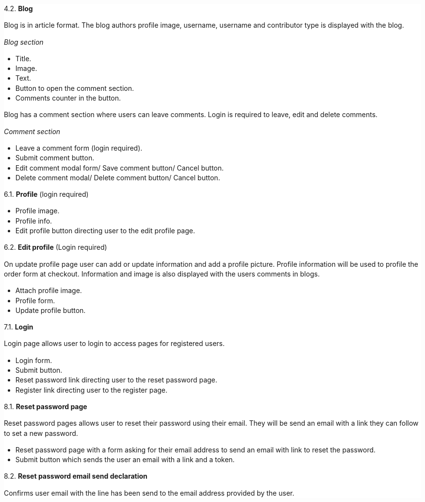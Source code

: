 4.2. **Blog**

Blog is in article format. The blog authors profile image, username, username and
contributor type is displayed with the blog.

*Blog section*

- Title.
- Image.
- Text.
- Button to open the comment section.
- Comments counter in the button.

Blog has a comment section where users can leave comments.
Login is required to leave, edit and delete comments.

*Comment section*

- Leave a comment form (login required).
- Submit comment button.
- Edit comment modal form/ Save comment button/ Cancel button.
- Delete comment modal/ Delete comment button/ Cancel button.

6.1. **Profile** (login required)

- Profile image.
- Profile info.
- Edit profile button directing user to the edit profile page.

6.2. **Edit profile** (Login required)

On update profile page user can add or update information and add a profile picture.
Profile information will be used to profile the order form at checkout.
Information and image is also displayed with the users comments in blogs.

- Attach profile image.
- Profile form.
- Update profile button.

7.1. **Login**

Login page allows user to login to access pages for registered users.

- Login form.
- Submit button.
- Reset password link directing user to the reset password page.
- Register link directing user to the register page.

8.1. **Reset password page**

Reset password pages allows user to reset their password using their email.
They will be send an email with a link they can follow to set a new password.

- Reset password page with a form asking for their email address to send an
email with link to reset the password.
- Submit button which sends the user an email with a link and a token.

8.2. **Reset password email send declaration**

Confirms user email with the line has been send to the email address provided by the user.
